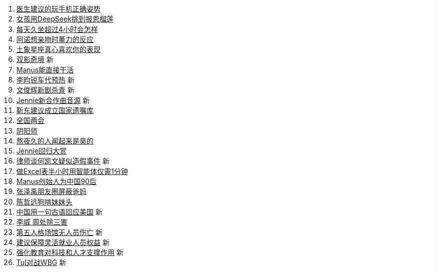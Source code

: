 1. [医生建议的玩手机正确姿势](https://s.weibo.com//weibo?q=%23%E5%8C%BB%E7%94%9F%E5%BB%BA%E8%AE%AE%E7%9A%84%E7%8E%A9%E6%89%8B%E6%9C%BA%E6%AD%A3%E7%A1%AE%E5%A7%BF%E5%8A%BF%23&t=31&band_rank=22&Refer=top)
1. [女孩用DeepSeek挑到报恩榴莲](https://s.weibo.com//weibo?q=%23%E5%A5%B3%E5%AD%A9%E7%94%A8DeepSeek%E6%8C%91%E5%88%B0%E6%8A%A5%E6%81%A9%E6%A6%B4%E8%8E%B2%23&t=31&band_rank=23&Refer=top)
1. [每天久坐超过4小时会怎样](https://s.weibo.com//weibo?q=%23%E6%AF%8F%E5%A4%A9%E4%B9%85%E5%9D%90%E8%B6%85%E8%BF%874%E5%B0%8F%E6%97%B6%E4%BC%9A%E6%80%8E%E6%A0%B7%23&t=31&band_rank=24&Refer=top)
1. [阿诺想亲吻时董力的反应](https://s.weibo.com//weibo?q=%23%E9%98%BF%E8%AF%BA%E6%83%B3%E4%BA%B2%E5%90%BB%E6%97%B6%E8%91%A3%E5%8A%9B%E7%9A%84%E5%8F%8D%E5%BA%94%23&t=31&band_rank=25&Refer=top)
1. [土象星座真心喜欢你的表现](https://s.weibo.com//weibo?q=%23%E5%9C%9F%E8%B1%A1%E6%98%9F%E5%BA%A7%E7%9C%9F%E5%BF%83%E5%96%9C%E6%AC%A2%E4%BD%A0%E7%9A%84%E8%A1%A8%E7%8E%B0%23&t=31&band_rank=26&Refer=top)
1. [双影奇境](https://s.weibo.com//weibo?q=%E5%8F%8C%E5%BD%B1%E5%A5%87%E5%A2%83&t=31&band_rank=27&Refer=top)
   新
1. [Manus能直接干活](https://s.weibo.com//weibo?q=%23Manus%E8%83%BD%E7%9B%B4%E6%8E%A5%E5%B9%B2%E6%B4%BB%23&t=31&band_rank=28&Refer=top)
1. [李昀锐车代预热](https://s.weibo.com//weibo?q=%23%E6%9D%8E%E6%98%80%E9%94%90%E8%BD%A6%E4%BB%A3%E9%A2%84%E7%83%AD%23&t=31&band_rank=29&Refer=top)
   新
1. [文俊辉新剧杀青](https://s.weibo.com//weibo?q=%23%E6%96%87%E4%BF%8A%E8%BE%89%E6%96%B0%E5%89%A7%E6%9D%80%E9%9D%92%23&t=31&band_rank=30&Refer=top)
   新
1. [Jennie新合作曲音源](https://s.weibo.com//weibo?q=Jennie%E6%96%B0%E5%90%88%E4%BD%9C%E6%9B%B2%E9%9F%B3%E6%BA%90&t=31&band_rank=31&Refer=top)
   新
1. [靳东建议成立国家遗嘱库](https://s.weibo.com//weibo?q=%23%E9%9D%B3%E4%B8%9C%E5%BB%BA%E8%AE%AE%E6%88%90%E7%AB%8B%E5%9B%BD%E5%AE%B6%E9%81%97%E5%98%B1%E5%BA%93%23&t=31&band_rank=32&Refer=top)
1. [全国两会](https://s.weibo.com//weibo?q=%23%E5%85%A8%E5%9B%BD%E4%B8%A4%E4%BC%9A%23&t=31&band_rank=33&Refer=top)
1. [阴阳师](https://s.weibo.com//weibo?q=%E9%98%B4%E9%98%B3%E5%B8%88&t=31&band_rank=34&Refer=top)
1. [熬夜久的人闻起来是臭的](https://s.weibo.com//weibo?q=%E7%86%AC%E5%A4%9C%E4%B9%85%E7%9A%84%E4%BA%BA%E9%97%BB%E8%B5%B7%E6%9D%A5%E6%98%AF%E8%87%AD%E7%9A%84&t=31&band_rank=35&Refer=top)
1. [Jennie回归大赏](https://s.weibo.com//weibo?q=Jennie%E5%9B%9E%E5%BD%92%E5%A4%A7%E8%B5%8F&t=31&band_rank=36&Refer=top)
1. [律师谈何凯文疑似造假事件](https://s.weibo.com//weibo?q=%23%E5%BE%8B%E5%B8%88%E8%B0%88%E4%BD%95%E5%87%AF%E6%96%87%E7%96%91%E4%BC%BC%E9%80%A0%E5%81%87%E4%BA%8B%E4%BB%B6%23&t=31&band_rank=37&Refer=top)
   新
1. [做Excel表半小时用智能体仅需1分钟](https://s.weibo.com//weibo?q=%23%E5%81%9AExcel%E8%A1%A8%E5%8D%8A%E5%B0%8F%E6%97%B6%E7%94%A8%E6%99%BA%E8%83%BD%E4%BD%93%E4%BB%85%E9%9C%801%E5%88%86%E9%92%9F%23&t=31&band_rank=38&Refer=top)
1. [Manus创始人为中国90后](https://s.weibo.com//weibo?q=%23Manus%E5%88%9B%E5%A7%8B%E4%BA%BA%E4%B8%BA%E4%B8%AD%E5%9B%BD90%E5%90%8E%23&t=31&band_rank=39&Refer=top)
1. [张泽禹朋友圈屏蔽爸妈](https://s.weibo.com//weibo?q=%23%E5%BC%A0%E6%B3%BD%E7%A6%B9%E6%9C%8B%E5%8F%8B%E5%9C%88%E5%B1%8F%E8%94%BD%E7%88%B8%E5%A6%88%23&t=31&band_rank=40&Refer=top)
1. [陈哲远狗啃妹妹头](https://s.weibo.com//weibo?q=%23%E9%99%88%E5%93%B2%E8%BF%9C%E7%8B%97%E5%95%83%E5%A6%B9%E5%A6%B9%E5%A4%B4%23&t=31&band_rank=41&Refer=top)
1. [中国用一句古语回应美国](https://s.weibo.com//weibo?q=%23%E4%B8%AD%E5%9B%BD%E7%94%A8%E4%B8%80%E5%8F%A5%E5%8F%A4%E8%AF%AD%E5%9B%9E%E5%BA%94%E7%BE%8E%E5%9B%BD%23&t=31&band_rank=42&Refer=top)
   新
1. [李威 周处除三害](https://s.weibo.com//weibo?q=%E6%9D%8E%E5%A8%81%20%E5%91%A8%E5%A4%84%E9%99%A4%E4%B8%89%E5%AE%B3&t=31&band_rank=43&Refer=top)
1. [第五人格场馆无人员伤亡](https://s.weibo.com//weibo?q=%23%E7%AC%AC%E4%BA%94%E4%BA%BA%E6%A0%BC%E5%9C%BA%E9%A6%86%E6%97%A0%E4%BA%BA%E5%91%98%E4%BC%A4%E4%BA%A1%23&t=31&band_rank=44&Refer=top)
   新
1. [建议保障灵活就业人员权益](https://s.weibo.com//weibo?q=%23%E5%BB%BA%E8%AE%AE%E4%BF%9D%E9%9A%9C%E7%81%B5%E6%B4%BB%E5%B0%B1%E4%B8%9A%E4%BA%BA%E5%91%98%E6%9D%83%E7%9B%8A%23&t=31&band_rank=45&Refer=top)
   新
1. [强化教育对科技和人才支撑作用](https://s.weibo.com//weibo?q=%23%E5%BC%BA%E5%8C%96%E6%95%99%E8%82%B2%E5%AF%B9%E7%A7%91%E6%8A%80%E5%92%8C%E4%BA%BA%E6%89%8D%E6%94%AF%E6%92%91%E4%BD%9C%E7%94%A8%23&t=31&band_rank=46&Refer=top)
   新
1. [TuI对战WBG](https://s.weibo.com//weibo?q=%23TuI%E5%AF%B9%E6%88%98WBG%23&t=31&band_rank=47&Refer=top)
   新